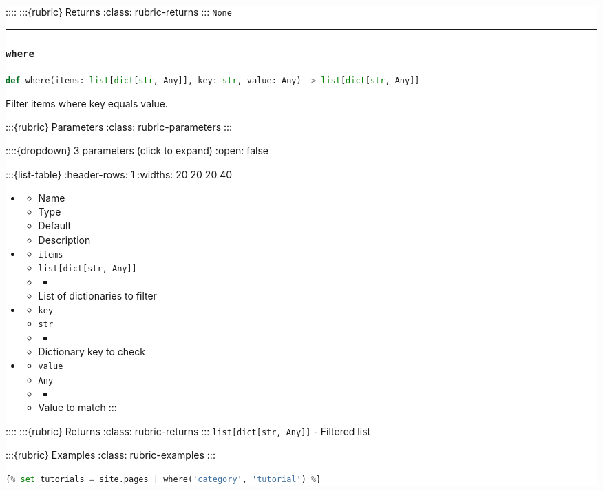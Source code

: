 ::::
:::{rubric} Returns
:class: rubric-returns
:::
`None`




---
### `where`
```python
def where(items: list[dict[str, Any]], key: str, value: Any) -> list[dict[str, Any]]
```

Filter items where key equals value.



:::{rubric} Parameters
:class: rubric-parameters
:::

::::{dropdown} 3 parameters (click to expand)
:open: false

:::{list-table}
:header-rows: 1
:widths: 20 20 20 40

* - Name
  - Type
  - Default
  - Description
* - `items`
  - `list[dict[str, Any]]`
  - -
  - List of dictionaries to filter
* - `key`
  - `str`
  - -
  - Dictionary key to check
* - `value`
  - `Any`
  - -
  - Value to match
:::

::::
:::{rubric} Returns
:class: rubric-returns
:::
`list[dict[str, Any]]` - Filtered list




:::{rubric} Examples
:class: rubric-examples
:::
```python
{% set tutorials = site.pages | where('category', 'tutorial') %}
```
